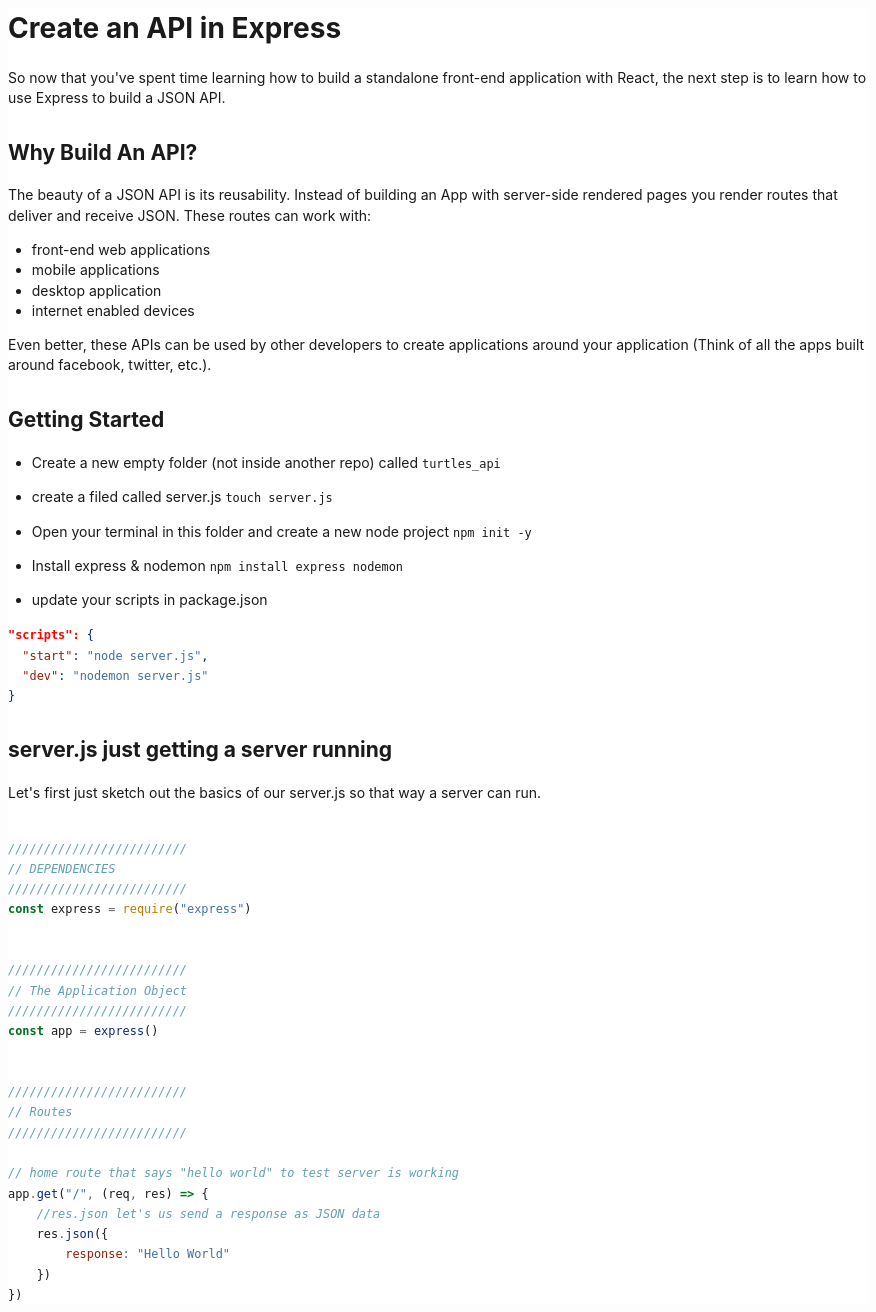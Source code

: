 # Create an API in Express

So now that you've spent time learning how to build a standalone front-end application with React, the next step is to learn how to use Express to build a JSON API.

## Why Build An API?

The beauty of a JSON API is its reusability. Instead of building an App with server-side rendered pages you render routes that deliver and receive JSON. These routes can work with:

- front-end web applications
- mobile applications
- desktop application
- internet enabled devices

Even better, these APIs can be used by other developers to create applications around your application (Think of all the apps built around facebook, twitter, etc.).

## Getting Started

- Create a new empty folder (not inside another repo) called `turtles_api`

- create a filed called server.js `touch server.js`

- Open your terminal in this folder and create a new node project `npm init -y`

- Install express & nodemon `npm install express nodemon` 

- update your scripts in package.json

```json
"scripts": {
  "start": "node server.js",
  "dev": "nodemon server.js"
}
```

## server.js just getting a server running

Let's first just sketch out the basics of our server.js so that way a server can run.

```js

/////////////////////////
// DEPENDENCIES
/////////////////////////
const express = require("express")


/////////////////////////
// The Application Object
/////////////////////////
const app = express()


/////////////////////////
// Routes
/////////////////////////

// home route that says "hello world" to test server is working
app.get("/", (req, res) => {
    //res.json let's us send a response as JSON data
    res.json({
        response: "Hello World"
    })
})
```